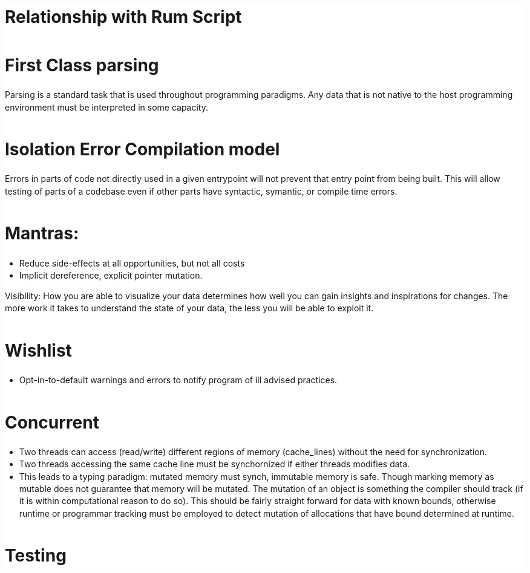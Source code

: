 # Relationship with Rum Script

# First Class parsing

Parsing is a standard task that is used throughout programming paradigms. Any data that is not native to the host programming
environment must be interpreted in some capacity.


# Isolation Error Compilation model 

Errors in parts of code not directly used in a given entrypoint will not prevent that entry point from being built.
This will allow testing of parts of a codebase even if other parts have syntactic, symantic, or compile time errors.

# Mantras: 
  - Reduce side-effects at all opportunities, but not all costs
  - Implicit dereference, explicit pointer mutation.

Visibility: 
  How you are able to visualize your data determines how well you can gain insights and inspirations for changes. 
  The more work it takes to understand the state of your data, the less you will be able to exploit it.


# Wishlist

- Opt-in-to-default warnings and errors to notify program of ill advised practices. 
# Concurrent

- Two threads can access (read/write) different regions of memory (cache_lines) without the need for synchronization.
- Two threads accessing the same cache line must be synchornized if either threads modifies data.
- This leads to a typing paradigm: mutated memory must synch, immutable memory is safe. Though marking memory as mutable does
not guarantee that memory will be mutated. The mutation of an object is something the compiler should track (if it is within computational reason to do
so). This should be fairly straight forward for data with known bounds, otherwise runtime or programmar tracking must be employed to detect
mutation of allocations that have bound determined at runtime.


# Testing
